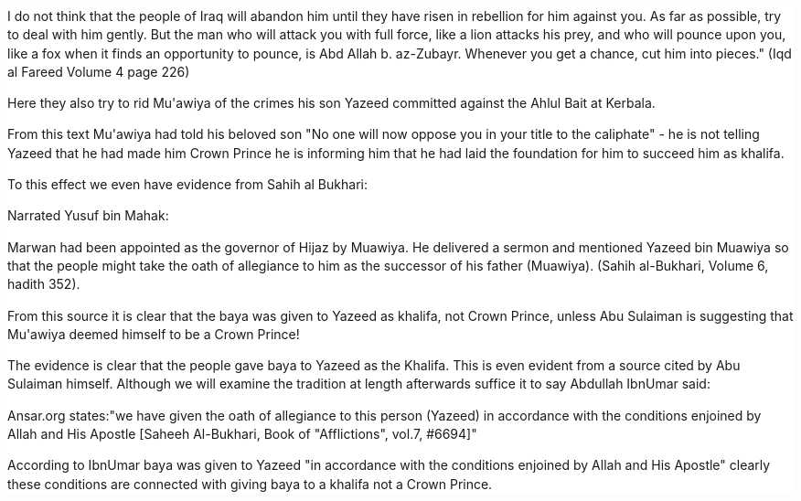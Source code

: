 I do not think that the people of Iraq will abandon him until they have
risen in rebellion for him against you. As far as possible, try to deal
with him gently. But the man who will attack you with full force, like a
lion attacks his prey, and who will pounce upon you, like a fox when it
finds an opportunity to pounce, is Abd Allah b. az-Zubayr. Whenever you
get a chance, cut him into pieces." (Iqd al Fareed Volume 4 page 226)

Here they also try to rid Mu'awiya of the crimes his son Yazeed
committed against the Ahlul Bait at Kerbala.

From this text Mu'awiya had told his beloved son "No one will now
oppose you in your title to the caliphate" - he is not telling Yazeed
that he had made him Crown Prince he is informing him that he had laid
the foundation for him to succeed him as khalifa.

To this effect we even have evidence from Sahih al Bukhari:

Narrated Yusuf bin Mahak:

Marwan had been appointed as the governor of Hijaz by Muawiya. He
delivered a sermon and mentioned Yazeed bin Muawiya so that the people
might take the oath of allegiance to him as the successor of his father
(Muawiya). (Sahih al-Bukhari, Volume 6, hadith 352).

From this source it is clear that the baya was given to Yazeed as
khalifa, not Crown Prince, unless Abu Sulaiman is suggesting that
Mu'awiya deemed himself to be a Crown Prince!

The evidence is clear that the people gave baya to Yazeed as the
Khalifa. This is even evident from a source cited by Abu Sulaiman
himself. Although we will examine the tradition at length afterwards
suffice it to say Abdullah IbnUmar said:

Ansar.org states:"we have given the oath of allegiance to this person
(Yazeed) in accordance with the conditions enjoined by Allah and His
Apostle [Saheeh Al-Bukhari, Book of "Afflictions", vol.7, \#6694]"

According to IbnUmar baya was given to Yazeed "in accordance with the
conditions enjoined by Allah and His Apostle" clearly these conditions
are connected with giving baya to a khalifa not a Crown Prince.



